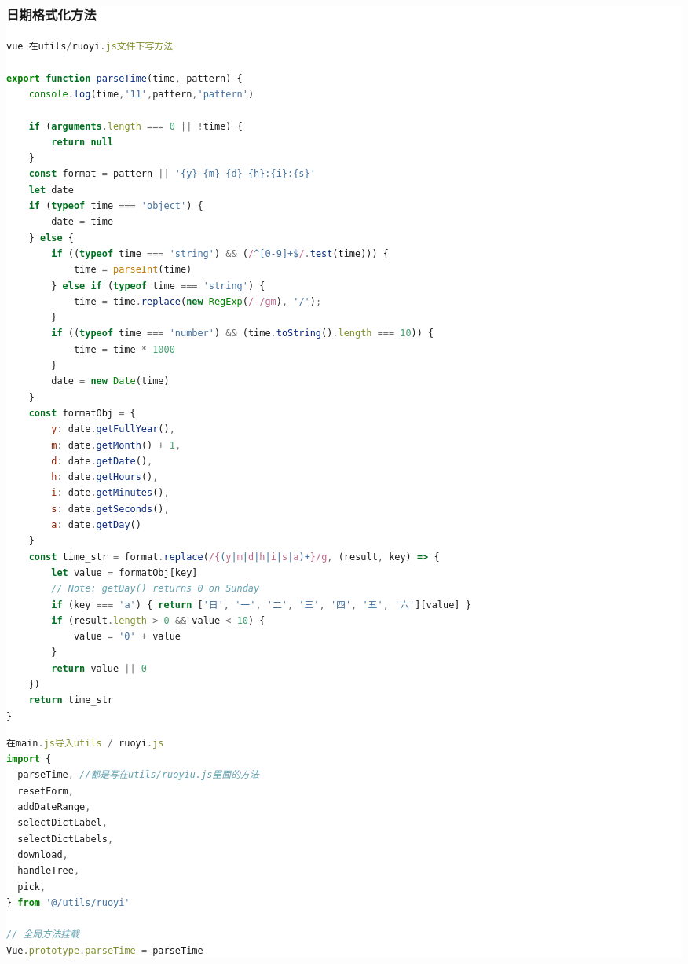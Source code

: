 ### 日期格式化方法

```js
vue 在utils/ruoyi.js文件下写方法

export function parseTime(time, pattern) {
	console.log(time,'11',pattern,'pattern')

	if (arguments.length === 0 || !time) {
		return null
	}
	const format = pattern || '{y}-{m}-{d} {h}:{i}:{s}'
	let date
	if (typeof time === 'object') {
		date = time
	} else {
		if ((typeof time === 'string') && (/^[0-9]+$/.test(time))) {
			time = parseInt(time)
		} else if (typeof time === 'string') {
			time = time.replace(new RegExp(/-/gm), '/');
		}
		if ((typeof time === 'number') && (time.toString().length === 10)) {
			time = time * 1000
		}
		date = new Date(time)
	}
	const formatObj = {
		y: date.getFullYear(),
		m: date.getMonth() + 1,
		d: date.getDate(),
		h: date.getHours(),
		i: date.getMinutes(),
		s: date.getSeconds(),
		a: date.getDay()
	}
	const time_str = format.replace(/{(y|m|d|h|i|s|a)+}/g, (result, key) => {
		let value = formatObj[key]
		// Note: getDay() returns 0 on Sunday
		if (key === 'a') { return ['日', '一', '二', '三', '四', '五', '六'][value] }
		if (result.length > 0 && value < 10) {
			value = '0' + value
		}
		return value || 0
	})
	return time_str
}

```

```js
在main.js导入utils / ruoyi.js
import {
  parseTime, //都是写在utils/ruoyiu.js里面的方法
  resetForm,
  addDateRange,
  selectDictLabel,
  selectDictLabels,
  download,
  handleTree,
  pick,
} from '@/utils/ruoyi'

// 全局方法挂载
Vue.prototype.parseTime = parseTime
```